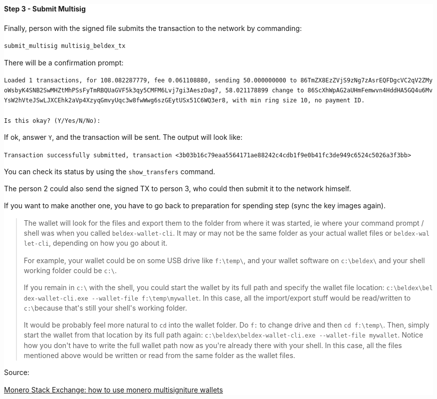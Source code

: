 #### Step 3 - Submit Multisig <a href="#step-3-submit-multisig" id="step-3-submit-multisig"></a>

Finally, person with the signed file submits the transaction to the network by commanding:

```
submit_multisig multisig_beldex_tx
```

There will be a confirmation prompt:

```
Loaded 1 transactions, for 108.082287779, fee 0.061108880, sending 50.000000000 to 86TmZX8EzZVjS9zNg7zAsrEQFDgcVC2qV2ZMyoWsbyK4SNB2SwMHZtMhPSsFyTmRBQUaGVF5k3qy5CMFM6Lvj7gi3AeszDag7, 58.021178899 change to 86ScXhWpAG2aUHmFemwvn4HddHA5GQ4u6MvYsW2hVteJSwLJXCEhk2aVp4XzyqGmvyUqc3w8fwWwg6szGEytUSx51C6WQ3er8, with min ring size 10, no payment ID.

Is this okay? (Y/Yes/N/No):
```

If ok, answer `Y`, and the transaction will be sent. The output will look like:

```
Transaction successfully submitted, transaction <3b03b16c79eaa5564171ae88242c4cdb1f9e0b41fc3de949c6524c5026a3f3bb>  
```

You can check its status by using the `show_transfers` command.

The person 2 could also send the signed TX to person 3, who could then submit it to the network himself.

If you want to make another one, you have to go back to preparation for spending step (sync the key images again).

> The wallet will look for the files and export them to the folder from where it was started, ie where your command prompt / shell was when you called `beldex-wallet-cli`. It may or may not be the same folder as your actual wallet files or `beldex-wallet-cli`, depending on how you go about it.
>
> For example, your wallet could be on some USB drive like `f:\temp\`, and your wallet software on `c:\beldex\` and your shell working folder could be `c:\`.
>
> If you remain in `c:\` with the shell, you could start the wallet by its full path and specify the wallet file location: `c:\beldex\beldex-wallet-cli.exe --wallet-file f:\temp\mywallet`. In this case, all the import/export stuff would be read/written to `c:\`because that's still your shell's working folder.
>
> It would be probably feel more natural to `cd` into the wallet folder. Do `f:` to change drive and then `cd f:\temp\`. Then, simply start the wallet from that location by its full path again: `c:\beldex\beldex-wallet-cli.exe --wallet-file mywallet`. Notice how you don't have to write the full wallet path now as you're already there with your shell. In this case, all the files mentioned above would be written or read from the same folder as the wallet files.

Source:

[Monero Stack Exchange: how to use monero multisigniture wallets](https://monero.stackexchange.com/questions/5646/how-to-use-monero-multisignature-wallets-2-2-2-3)
